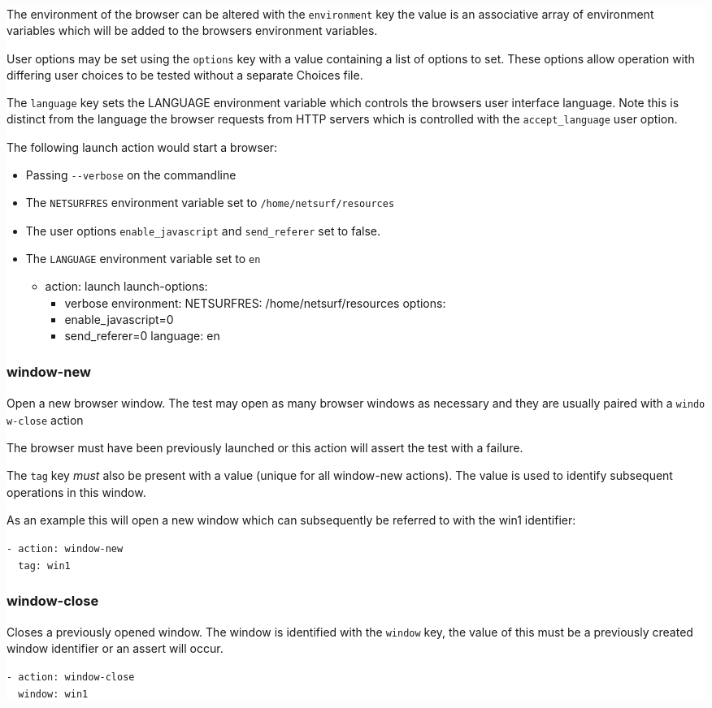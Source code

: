 The environment of the browser can be altered with the `environment` key
the value is an associative array of environment variables which will
be added to the browsers environment variables.

User options may be set using the `options` key with a value containing
a list of options to set. These options allow operation with differing
user choices to be tested without a separate Choices file.

The `language` key sets the LANGUAGE environment variable which controls
the browsers user interface language. Note this is distinct from the
language the browser requests from HTTP servers which is controlled
with the `accept_language` user option.

The following launch action would start a browser:
 * Passing `--verbose` on the commandline
 * The `NETSURFRES` environment variable set to `/home/netsurf/resources`
 * The user options `enable_javascript` and `send_referer` set to false.
 * The `LANGUAGE` environment variable set to `en`

    - action: launch
	  launch-options:
	  - verbose
	  environment:
	    NETSURFRES: /home/netsurf/resources
      options:
      - enable_javascript=0
	  - send_referer=0
	  language: en


### window-new

Open a new browser window. The test may open as many browser windows
as necessary and they are usually paired with a `window-close` action

The browser must have been previously launched or this action will
assert the test with a failure.

The `tag` key *must* also be present with a value (unique for all
window-new actions). The value is used to identify subsequent
operations in this window.

As an example this will open a new window which can subsequently be
referred to with the win1 identifier:

    - action: window-new
      tag: win1


### window-close

Closes a previously opened window. The window is identified with the
`window` key, the value of this must be a previously created window
identifier or an assert will occur.

    - action: window-close
      window: win1
